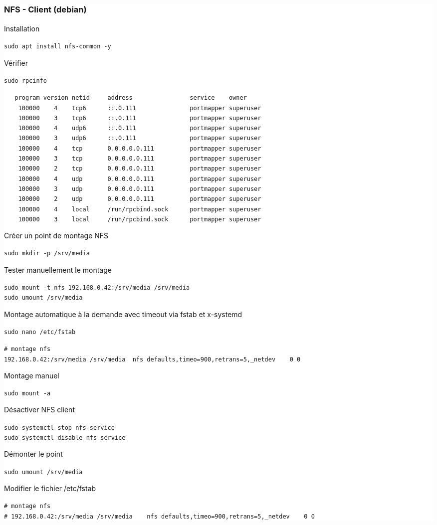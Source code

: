 ### NFS - Client (debian)

Installation

    sudo apt install nfs-common -y

Vérifier

    sudo rpcinfo

```
   program version netid     address                service    owner
    100000    4    tcp6      ::.0.111               portmapper superuser
    100000    3    tcp6      ::.0.111               portmapper superuser
    100000    4    udp6      ::.0.111               portmapper superuser
    100000    3    udp6      ::.0.111               portmapper superuser
    100000    4    tcp       0.0.0.0.0.111          portmapper superuser
    100000    3    tcp       0.0.0.0.0.111          portmapper superuser
    100000    2    tcp       0.0.0.0.0.111          portmapper superuser
    100000    4    udp       0.0.0.0.0.111          portmapper superuser
    100000    3    udp       0.0.0.0.0.111          portmapper superuser
    100000    2    udp       0.0.0.0.0.111          portmapper superuser
    100000    4    local     /run/rpcbind.sock      portmapper superuser
    100000    3    local     /run/rpcbind.sock      portmapper superuser
```

Créer un point de montage NFS

    sudo mkdir -p /srv/media

Tester manuellement le montage 

	sudo mount -t nfs 192.168.0.42:/srv/media /srv/media 
	sudo umount /srv/media 

Montage automatique à la demande avec timeout via fstab et x-systemd

    sudo nano /etc/fstab

```
# montage nfs 
192.168.0.42:/srv/media /srv/media	nfs	defaults,timeo=900,retrans=5,_netdev	0 0
```

Montage manuel

    sudo mount -a

Désactiver NFS client

    sudo systemctl stop nfs-service
    sudo systemctl disable nfs-service

Démonter le point 

    sudo umount /srv/media

Modifier le fichier /etc/fstab

```
# montage nfs 
# 192.168.0.42:/srv/media /srv/media	nfs	defaults,timeo=900,retrans=5,_netdev	0 0
```
